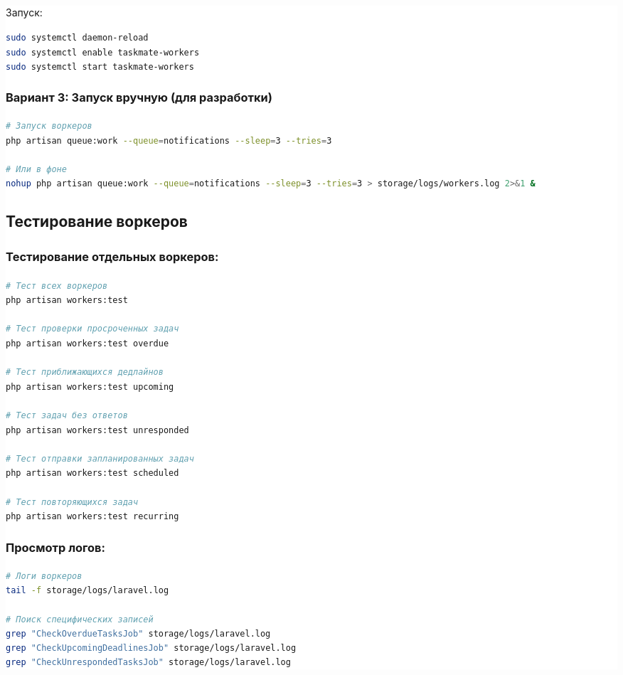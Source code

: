 Запуск:
```bash
sudo systemctl daemon-reload
sudo systemctl enable taskmate-workers
sudo systemctl start taskmate-workers
```

### Вариант 3: Запуск вручную (для разработки)

```bash
# Запуск воркеров
php artisan queue:work --queue=notifications --sleep=3 --tries=3

# Или в фоне
nohup php artisan queue:work --queue=notifications --sleep=3 --tries=3 > storage/logs/workers.log 2>&1 &
```

## Тестирование воркеров

### Тестирование отдельных воркеров:

```bash
# Тест всех воркеров
php artisan workers:test

# Тест проверки просроченных задач
php artisan workers:test overdue

# Тест приближающихся дедлайнов
php artisan workers:test upcoming

# Тест задач без ответов
php artisan workers:test unresponded

# Тест отправки запланированных задач
php artisan workers:test scheduled

# Тест повторяющихся задач
php artisan workers:test recurring
```

### Просмотр логов:

```bash
# Логи воркеров
tail -f storage/logs/laravel.log

# Поиск специфических записей
grep "CheckOverdueTasksJob" storage/logs/laravel.log
grep "CheckUpcomingDeadlinesJob" storage/logs/laravel.log
grep "CheckUnrespondedTasksJob" storage/logs/laravel.log
```
